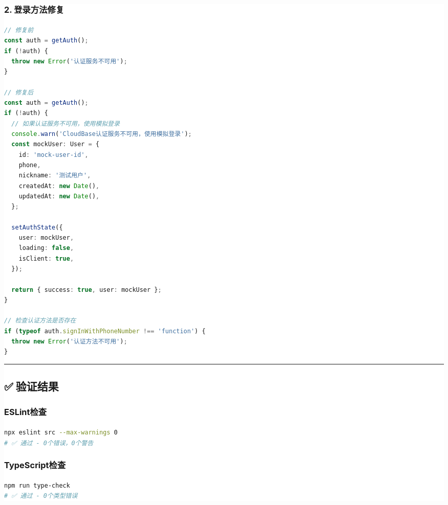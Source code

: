 ### 2. 登录方法修复
```typescript
// 修复前
const auth = getAuth();
if (!auth) {
  throw new Error('认证服务不可用');
}

// 修复后
const auth = getAuth();
if (!auth) {
  // 如果认证服务不可用，使用模拟登录
  console.warn('CloudBase认证服务不可用，使用模拟登录');
  const mockUser: User = {
    id: 'mock-user-id',
    phone,
    nickname: '测试用户',
    createdAt: new Date(),
    updatedAt: new Date(),
  };
  
  setAuthState({
    user: mockUser,
    loading: false,
    isClient: true,
  });
  
  return { success: true, user: mockUser };
}

// 检查认证方法是否存在
if (typeof auth.signInWithPhoneNumber !== 'function') {
  throw new Error('认证方法不可用');
}
```

---

## ✅ 验证结果

### ESLint检查
```bash
npx eslint src --max-warnings 0
# ✅ 通过 - 0个错误，0个警告
```

### TypeScript检查
```bash
npm run type-check
# ✅ 通过 - 0个类型错误
```
